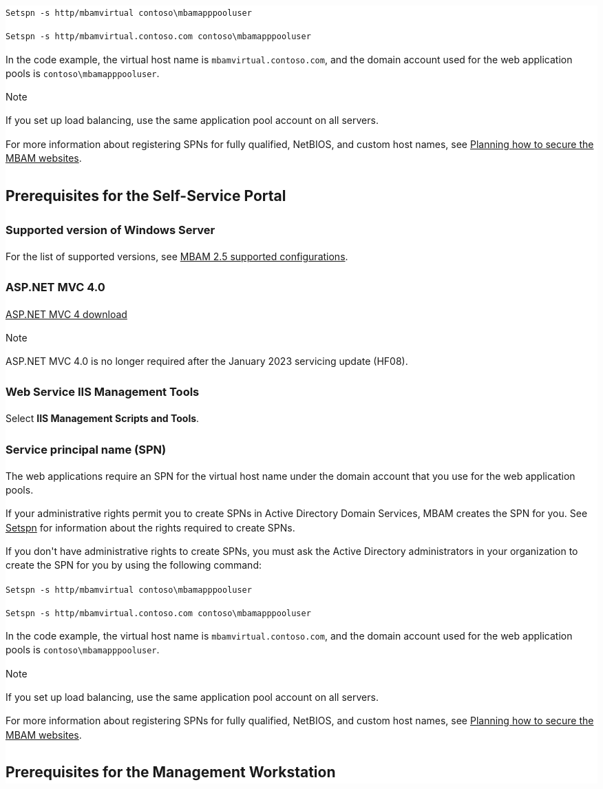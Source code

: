 `Setspn -s http/mbamvirtual contoso\mbamapppooluser`

`Setspn -s http/mbamvirtual.contoso.com contoso\mbamapppooluser`

In the code example, the virtual host name is `mbamvirtual.contoso.com`, and the domain account used for the web application pools is `contoso\mbamapppooluser`.

> [!NOTE]
> If you set up load balancing, use the same application pool account on all servers.

For more information about registering SPNs for fully qualified, NetBIOS, and custom host names, see [Planning how to secure the MBAM websites](planning-how-to-secure-the-mbam-websites.md).

## Prerequisites for the Self-Service Portal

### Supported version of Windows Server

For the list of supported versions, see [MBAM 2.5 supported configurations](mbam-25-supported-configurations.md).

### ASP.NET MVC 4.0

[ASP.NET MVC 4 download](/aspnet/mvc/mvc4)

> [!NOTE]
> ASP.NET MVC 4.0 is no longer required after the January 2023 servicing update (HF08).

### Web Service IIS Management Tools

Select **IIS Management Scripts and Tools**.

### Service principal name (SPN)

The web applications require an SPN for the virtual host name under the domain account that you use for the web application pools.

If your administrative rights permit you to create SPNs in Active Directory Domain Services, MBAM creates the SPN for you. See [Setspn](/previous-versions/windows/it-pro/windows-server-2012-R2-and-2012/cc731241(v=ws.11)) for information about the rights required to create SPNs.

If you don't have administrative rights to create SPNs, you must ask the Active Directory administrators in your organization to create the SPN for you by using the following command:

`Setspn -s http/mbamvirtual contoso\mbamapppooluser`

`Setspn -s http/mbamvirtual.contoso.com contoso\mbamapppooluser`

In the code example, the virtual host name is `mbamvirtual.contoso.com`, and the domain account used for the web application pools is `contoso\mbamapppooluser`.

> [!NOTE]
> If you set up load balancing, use the same application pool account on all servers.

For more information about registering SPNs for fully qualified, NetBIOS, and custom host names, see [Planning how to secure the MBAM websites](planning-how-to-secure-the-mbam-websites.md).

## Prerequisites for the Management Workstation
